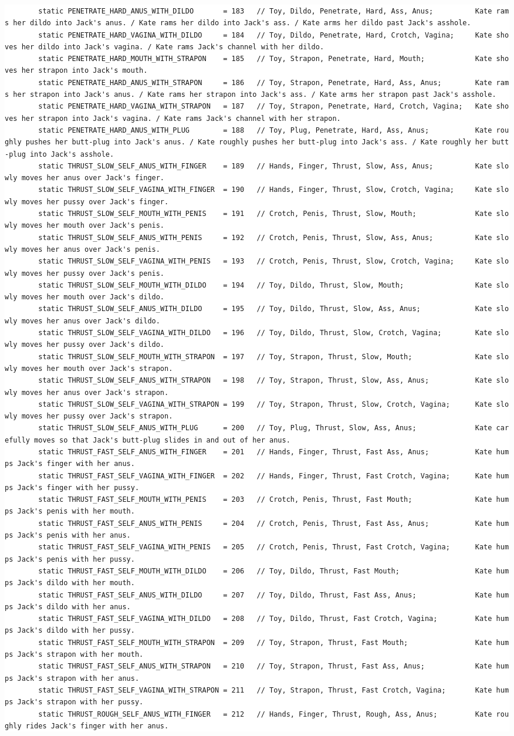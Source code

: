             static PENETRATE_HARD_ANUS_WITH_DILDO       = 183   // Toy, Dildo, Penetrate, Hard, Ass, Anus;          Kate rams her dildo into Jack's anus. / Kate rams her dildo into Jack's ass. / Kate arms her dildo past Jack's asshole.
            static PENETRATE_HARD_VAGINA_WITH_DILDO     = 184   // Toy, Dildo, Penetrate, Hard, Crotch, Vagina;     Kate shoves her dildo into Jack's vagina. / Kate rams Jack's channel with her dildo.
            static PENETRATE_HARD_MOUTH_WITH_STRAPON    = 185   // Toy, Strapon, Penetrate, Hard, Mouth;            Kate shoves her strapon into Jack's mouth.
            static PENETRATE_HARD_ANUS_WITH_STRAPON     = 186   // Toy, Strapon, Penetrate, Hard, Ass, Anus;        Kate rams her strapon into Jack's anus. / Kate rams her strapon into Jack's ass. / Kate arms her strapon past Jack's asshole.
            static PENETRATE_HARD_VAGINA_WITH_STRAPON   = 187   // Toy, Strapon, Penetrate, Hard, Crotch, Vagina;   Kate shoves her strapon into Jack's vagina. / Kate rams Jack's channel with her strapon.
            static PENETRATE_HARD_ANUS_WITH_PLUG        = 188   // Toy, Plug, Penetrate, Hard, Ass, Anus;           Kate roughly pushes her butt-plug into Jack's anus. / Kate roughly pushes her butt-plug into Jack's ass. / Kate roughly her butt-plug into Jack's asshole.
            static THRUST_SLOW_SELF_ANUS_WITH_FINGER    = 189   // Hands, Finger, Thrust, Slow, Ass, Anus;          Kate slowly moves her anus over Jack's finger.
            static THRUST_SLOW_SELF_VAGINA_WITH_FINGER  = 190   // Hands, Finger, Thrust, Slow, Crotch, Vagina;     Kate slowly moves her pussy over Jack's finger.
            static THRUST_SLOW_SELF_MOUTH_WITH_PENIS    = 191   // Crotch, Penis, Thrust, Slow, Mouth;              Kate slowly moves her mouth over Jack's penis.
            static THRUST_SLOW_SELF_ANUS_WITH_PENIS     = 192   // Crotch, Penis, Thrust, Slow, Ass, Anus;          Kate slowly moves her anus over Jack's penis.
            static THRUST_SLOW_SELF_VAGINA_WITH_PENIS   = 193   // Crotch, Penis, Thrust, Slow, Crotch, Vagina;     Kate slowly moves her pussy over Jack's penis.
            static THRUST_SLOW_SELF_MOUTH_WITH_DILDO    = 194   // Toy, Dildo, Thrust, Slow, Mouth;                 Kate slowly moves her mouth over Jack's dildo.
            static THRUST_SLOW_SELF_ANUS_WITH_DILDO     = 195   // Toy, Dildo, Thrust, Slow, Ass, Anus;             Kate slowly moves her anus over Jack's dildo.
            static THRUST_SLOW_SELF_VAGINA_WITH_DILDO   = 196   // Toy, Dildo, Thrust, Slow, Crotch, Vagina;        Kate slowly moves her pussy over Jack's dildo.
            static THRUST_SLOW_SELF_MOUTH_WITH_STRAPON  = 197   // Toy, Strapon, Thrust, Slow, Mouth;               Kate slowly moves her mouth over Jack's strapon.
            static THRUST_SLOW_SELF_ANUS_WITH_STRAPON   = 198   // Toy, Strapon, Thrust, Slow, Ass, Anus;           Kate slowly moves her anus over Jack's strapon.
            static THRUST_SLOW_SELF_VAGINA_WITH_STRAPON = 199   // Toy, Strapon, Thrust, Slow, Crotch, Vagina;      Kate slowly moves her pussy over Jack's strapon.
            static THRUST_SLOW_SELF_ANUS_WITH_PLUG      = 200   // Toy, Plug, Thrust, Slow, Ass, Anus;              Kate carefully moves so that Jack's butt-plug slides in and out of her anus.
            static THRUST_FAST_SELF_ANUS_WITH_FINGER    = 201   // Hands, Finger, Thrust, Fast Ass, Anus;           Kate humps Jack's finger with her anus.
            static THRUST_FAST_SELF_VAGINA_WITH_FINGER  = 202   // Hands, Finger, Thrust, Fast Crotch, Vagina;      Kate humps Jack's finger with her pussy.
            static THRUST_FAST_SELF_MOUTH_WITH_PENIS    = 203   // Crotch, Penis, Thrust, Fast Mouth;               Kate humps Jack's penis with her mouth.
            static THRUST_FAST_SELF_ANUS_WITH_PENIS     = 204   // Crotch, Penis, Thrust, Fast Ass, Anus;           Kate humps Jack's penis with her anus.
            static THRUST_FAST_SELF_VAGINA_WITH_PENIS   = 205   // Crotch, Penis, Thrust, Fast Crotch, Vagina;      Kate humps Jack's penis with her pussy.
            static THRUST_FAST_SELF_MOUTH_WITH_DILDO    = 206   // Toy, Dildo, Thrust, Fast Mouth;                  Kate humps Jack's dildo with her mouth.
            static THRUST_FAST_SELF_ANUS_WITH_DILDO     = 207   // Toy, Dildo, Thrust, Fast Ass, Anus;              Kate humps Jack's dildo with her anus.
            static THRUST_FAST_SELF_VAGINA_WITH_DILDO   = 208   // Toy, Dildo, Thrust, Fast Crotch, Vagina;         Kate humps Jack's dildo with her pussy.
            static THRUST_FAST_SELF_MOUTH_WITH_STRAPON  = 209   // Toy, Strapon, Thrust, Fast Mouth;                Kate humps Jack's strapon with her mouth.
            static THRUST_FAST_SELF_ANUS_WITH_STRAPON   = 210   // Toy, Strapon, Thrust, Fast Ass, Anus;            Kate humps Jack's strapon with her anus.
            static THRUST_FAST_SELF_VAGINA_WITH_STRAPON = 211   // Toy, Strapon, Thrust, Fast Crotch, Vagina;       Kate humps Jack's strapon with her pussy.
            static THRUST_ROUGH_SELF_ANUS_WITH_FINGER   = 212   // Hands, Finger, Thrust, Rough, Ass, Anus;         Kate roughly rides Jack's finger with her anus.